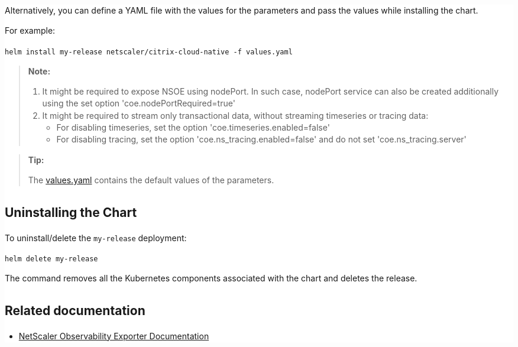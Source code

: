 Alternatively, you can define a YAML file with the values for the parameters and pass the values while installing the chart.

For example:
   ```
   helm install my-release netscaler/citrix-cloud-native -f values.yaml
   ```
> **Note:**
> 1. It might be required to expose NSOE using nodePort. In such case, nodePort service can also be created additionally using the set option 'coe.nodePortRequired=true'
> 3. It might be required to stream only transactional data, without streaming timeseries or tracing data:
>      - For disabling timeseries, set the option 'coe.timeseries.enabled=false'
>      - For disabling tracing, set the option 'coe.ns_tracing.enabled=false' and do not set 'coe.ns_tracing.server'

> **Tip:**
>
> The [values.yaml](https://github.com/netscaler/netscaler-helm-charts/blob/master/citrix_cloud_native_values.yaml) contains the default values of the parameters.

## Uninstalling the Chart
To uninstall/delete the ```my-release``` deployment:

   ```
   helm delete my-release
   ```

The command removes all the Kubernetes components associated with the chart and deletes the release.

## Related documentation

-  [NetScaler Observability Exporter Documentation](https://github.com/netscaler/netscaler-observability-exporterter)
